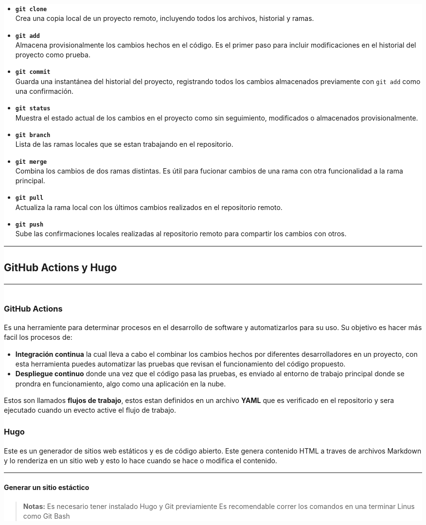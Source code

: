- **`git clone`**  
  Crea una copia local de un proyecto remoto, incluyendo todos los archivos, historial y ramas.

- **`git add`**  
  Almacena provisionalmente los cambios hechos en el código. Es el primer paso para incluir modificaciones en el historial del proyecto como prueba.

- **`git commit`**  
  Guarda una instantánea del historial del proyecto, registrando todos los cambios almacenados previamente con `git add` como una confirmación.

- **`git status`**  
  Muestra el estado actual de los cambios en el proyecto como sin seguimiento, modificados o almacenados provisionalmente.

- **`git branch`**  
  Lista de las ramas locales que se estan trabajando en el repositorio.

- **`git merge`**  
  Combina los cambios de dos ramas distintas. Es útil para fucionar cambios de una rama con otra funcionalidad a la rama principal.

- **`git pull`**  
  Actualiza la rama local con los últimos cambios realizados en el repositorio remoto.

- **`git push`**  
  Sube las confirmaciones locales realizadas al repositorio remoto para compartir los cambios con otros.

---
## GitHub Actions y Hugo
---
#
### GitHub Actions
Es una herramiente para determinar procesos en el desarrollo de software y automatizarlos para su uso. Su objetivo es hacer más facil los procesos de:
- **Integración continua** la cual lleva a cabo el combinar los cambios hechos por diferentes desarrolladores en un proyecto, con esta herramienta puedes automatizar las pruebas que revisan el funcionamiento del código propuesto.
- **Despliegue continuo** donde una vez que el código pasa las pruebas, es enviado al entorno de trabajo principal donde se prondra en funcionamiento, algo como una aplicación en la nube.

Estos son llamados **flujos de trabajo**, estos estan definidos en un archivo **YAML** que es verificado en el repositorio y sera ejecutado cuando un evecto active el flujo de trabajo.
### Hugo
Este es un generador de sitios web estáticos y es de código abierto. Este genera contenido HTML a traves de archivos Markdown y lo renderiza en un sitio web y esto lo hace cuando se hace o modifica el contenido.

---
#### Generar un sitio estáctico
> **Notas:** 
Es necesario tener instalado Hugo y Git previamiente
Es recomendable correr los comandos en una terminar Linus como Git Bash
